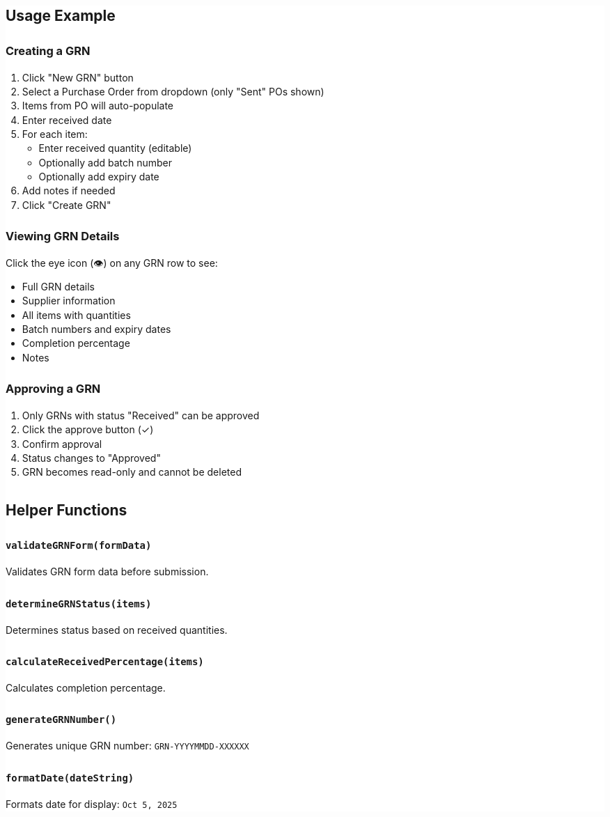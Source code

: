 ## Usage Example

### Creating a GRN

1. Click "New GRN" button
2. Select a Purchase Order from dropdown (only "Sent" POs shown)
3. Items from PO will auto-populate
4. Enter received date
5. For each item:
   - Enter received quantity (editable)
   - Optionally add batch number
   - Optionally add expiry date
6. Add notes if needed
7. Click "Create GRN"

### Viewing GRN Details

Click the eye icon (👁️) on any GRN row to see:
- Full GRN details
- Supplier information
- All items with quantities
- Batch numbers and expiry dates
- Completion percentage
- Notes

### Approving a GRN

1. Only GRNs with status "Received" can be approved
2. Click the approve button (✓)
3. Confirm approval
4. Status changes to "Approved"
5. GRN becomes read-only and cannot be deleted

## Helper Functions

### `validateGRNForm(formData)`
Validates GRN form data before submission.

### `determineGRNStatus(items)`
Determines status based on received quantities.

### `calculateReceivedPercentage(items)`
Calculates completion percentage.

### `generateGRNNumber()`
Generates unique GRN number: `GRN-YYYYMMDD-XXXXXX`

### `formatDate(dateString)`
Formats date for display: `Oct 5, 2025`
